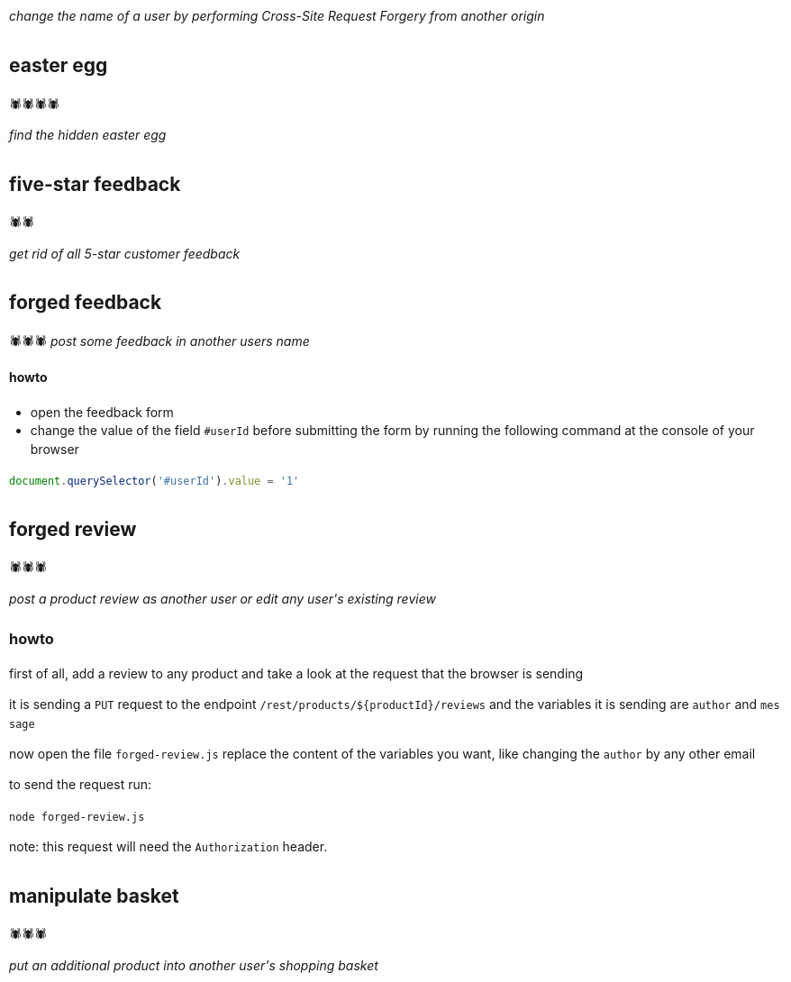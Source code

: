 *change the name of a user by performing Cross-Site Request Forgery from another origin*


## easter egg
🕷🕷🕷🕷

*find the hidden easter egg*

## five-star feedback
🕷🕷

*get rid of all 5-star customer feedback*

## forged feedback
🕷🕷🕷
*post some feedback in another users name*

#### howto
- open the feedback form
- change the value of the field `#userId` before submitting the form by running the following command at the console of your browser

```javascript
document.querySelector('#userId').value = '1'
```


## forged review
🕷🕷🕷

*post a product review as another user or edit any user's existing review*

### howto

first of all, add a review to any product and take a look at the request that the browser is sending

it is sending a `PUT` request to the endpoint `/rest/products/${productId}/reviews` and the variables it is sending are `author` and `message`

now open the file `forged-review.js` replace the content of the variables you want, like changing the `author` by any other email

to send the request run:
```shell
node forged-review.js
```

note: this request will need the `Authorization` header.

## manipulate basket
🕷🕷🕷

*put an additional product into another user's shopping basket*
